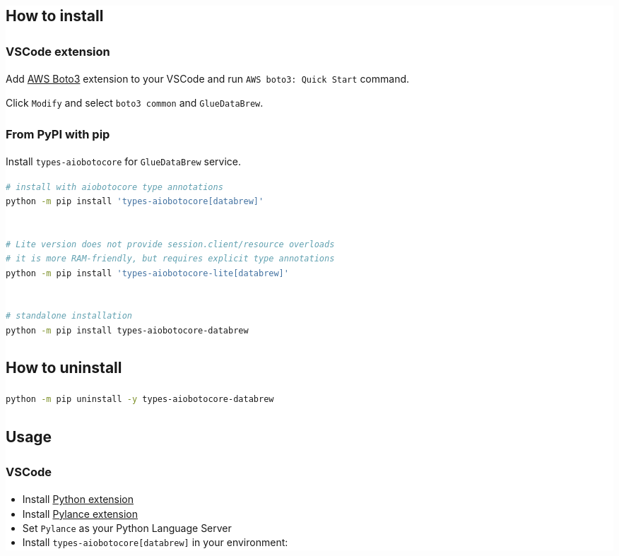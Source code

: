 <a id="how-to-install"></a>

## How to install

<a id="vscode-extension"></a>

### VSCode extension

Add
[AWS Boto3](https://marketplace.visualstudio.com/items?itemName=Boto3typed.boto3-ide)
extension to your VSCode and run `AWS boto3: Quick Start` command.

Click `Modify` and select `boto3 common` and `GlueDataBrew`.

<a id="from-pypi-with-pip"></a>

### From PyPI with pip

Install `types-aiobotocore` for `GlueDataBrew` service.

```bash
# install with aiobotocore type annotations
python -m pip install 'types-aiobotocore[databrew]'


# Lite version does not provide session.client/resource overloads
# it is more RAM-friendly, but requires explicit type annotations
python -m pip install 'types-aiobotocore-lite[databrew]'


# standalone installation
python -m pip install types-aiobotocore-databrew
```

<a id="how-to-uninstall"></a>

## How to uninstall

```bash
python -m pip uninstall -y types-aiobotocore-databrew
```

<a id="usage"></a>

## Usage

<a id="vscode"></a>

### VSCode

- Install
  [Python extension](https://marketplace.visualstudio.com/items?itemName=ms-python.python)
- Install
  [Pylance extension](https://marketplace.visualstudio.com/items?itemName=ms-python.vscode-pylance)
- Set `Pylance` as your Python Language Server
- Install `types-aiobotocore[databrew]` in your environment:
